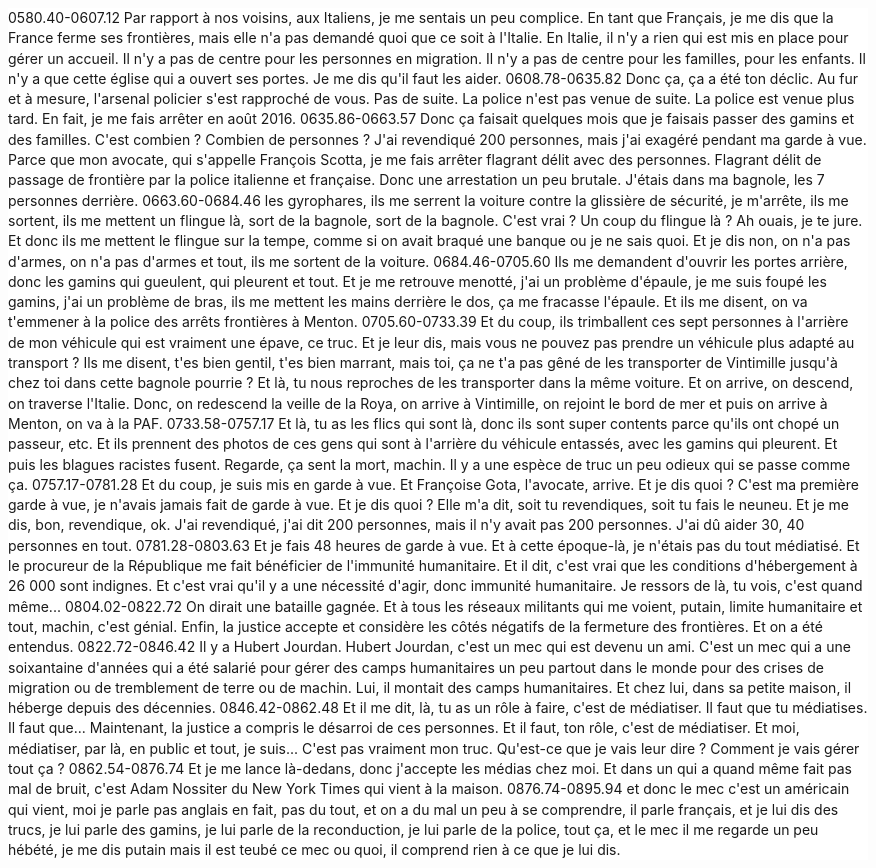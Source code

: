 0580.40-0607.12   Par rapport à nos voisins, aux Italiens, je me sentais un peu complice. En tant que Français, je me dis que la France ferme ses frontières, mais elle n'a pas demandé quoi que ce soit à l'Italie. En Italie, il n'y a rien qui est mis en place pour gérer un accueil. Il n'y a pas de centre pour les personnes en migration. Il n'y a pas de centre pour les familles, pour les enfants. Il n'y a que cette église qui a ouvert ses portes. Je me dis qu'il faut les aider.
0608.78-0635.82   Donc ça, ça a été ton déclic. Au fur et à mesure, l'arsenal policier s'est rapproché de vous. Pas de suite. La police n'est pas venue de suite. La police est venue plus tard. En fait, je me fais arrêter en août 2016.
0635.86-0663.57   Donc ça faisait quelques mois que je faisais passer des gamins et des familles. C'est combien ? Combien de personnes ? J'ai revendiqué 200 personnes, mais j'ai exagéré pendant ma garde à vue. Parce que mon avocate, qui s'appelle François Scotta, je me fais arrêter flagrant délit avec des personnes. Flagrant délit de passage de frontière par la police italienne et française. Donc une arrestation un peu brutale. J'étais dans ma bagnole, les 7 personnes derrière.
0663.60-0684.46   les gyrophares, ils me serrent la voiture contre la glissière de sécurité, je m'arrête, ils me sortent, ils me mettent un flingue là, sort de la bagnole, sort de la bagnole. C'est vrai ? Un coup du flingue là ? Ah ouais, je te jure. Et donc ils me mettent le flingue sur la tempe, comme si on avait braqué une banque ou je ne sais quoi. Et je dis non, on n'a pas d'armes, on n'a pas d'armes et tout, ils me sortent de la voiture.
0684.46-0705.60   Ils me demandent d'ouvrir les portes arrière, donc les gamins qui gueulent, qui pleurent et tout. Et je me retrouve menotté, j'ai un problème d'épaule, je me suis foupé les gamins, j'ai un problème de bras, ils me mettent les mains derrière le dos, ça me fracasse l'épaule. Et ils me disent, on va t'emmener à la police des arrêts frontières à Menton.
0705.60-0733.39   Et du coup, ils trimballent ces sept personnes à l'arrière de mon véhicule qui est vraiment une épave, ce truc. Et je leur dis, mais vous ne pouvez pas prendre un véhicule plus adapté au transport ? Ils me disent, t'es bien gentil, t'es bien marrant, mais toi, ça ne t'a pas gêné de les transporter de Vintimille jusqu'à chez toi dans cette bagnole pourrie ? Et là, tu nous reproches de les transporter dans la même voiture. Et on arrive, on descend, on traverse l'Italie. Donc, on redescend la veille de la Roya, on arrive à Vintimille, on rejoint le bord de mer et puis on arrive à Menton, on va à la PAF.
0733.58-0757.17   Et là, tu as les flics qui sont là, donc ils sont super contents parce qu'ils ont chopé un passeur, etc. Et ils prennent des photos de ces gens qui sont à l'arrière du véhicule entassés, avec les gamins qui pleurent. Et puis les blagues racistes fusent. Regarde, ça sent la mort, machin. Il y a une espèce de truc un peu odieux qui se passe comme ça.
0757.17-0781.28   Et du coup, je suis mis en garde à vue. Et Françoise Gota, l'avocate, arrive. Et je dis quoi ? C'est ma première garde à vue, je n'avais jamais fait de garde à vue. Et je dis quoi ? Elle m'a dit, soit tu revendiques, soit tu fais le neuneu. Et je me dis, bon, revendique, ok. J'ai revendiqué, j'ai dit 200 personnes, mais il n'y avait pas 200 personnes. J'ai dû aider 30, 40 personnes en tout.
0781.28-0803.63   Et je fais 48 heures de garde à vue. Et à cette époque-là, je n'étais pas du tout médiatisé. Et le procureur de la République me fait bénéficier de l'immunité humanitaire. Et il dit, c'est vrai que les conditions d'hébergement à 26 000 sont indignes. Et c'est vrai qu'il y a une nécessité d'agir, donc immunité humanitaire. Je ressors de là, tu vois, c'est quand même...
0804.02-0822.72   On dirait une bataille gagnée. Et à tous les réseaux militants qui me voient, putain, limite humanitaire et tout, machin, c'est génial. Enfin, la justice accepte et considère les côtés négatifs de la fermeture des frontières. Et on a été entendus.
0822.72-0846.42   Il y a Hubert Jourdan. Hubert Jourdan, c'est un mec qui est devenu un ami. C'est un mec qui a une soixantaine d'années qui a été salarié pour gérer des camps humanitaires un peu partout dans le monde pour des crises de migration ou de tremblement de terre ou de machin. Lui, il montait des camps humanitaires. Et chez lui, dans sa petite maison, il héberge depuis des décennies.
0846.42-0862.48   Et il me dit, là, tu as un rôle à faire, c'est de médiatiser. Il faut que tu médiatises. Il faut que... Maintenant, la justice a compris le désarroi de ces personnes. Et il faut, ton rôle, c'est de médiatiser. Et moi, médiatiser, par là, en public et tout, je suis... C'est pas vraiment mon truc. Qu'est-ce que je vais leur dire ? Comment je vais gérer tout ça ?
0862.54-0876.74   Et je me lance là-dedans, donc j'accepte les médias chez moi. Et dans un qui a quand même fait pas mal de bruit, c'est Adam Nossiter du New York Times qui vient à la maison.
0876.74-0895.94   et donc le mec c'est un américain qui vient, moi je parle pas anglais en fait, pas du tout, et on a du mal un peu à se comprendre, il parle français, et je lui dis des trucs, je lui parle des gamins, je lui parle de la reconduction, je lui parle de la police, tout ça, et le mec il me regarde un peu hébété, je me dis putain mais il est teubé ce mec ou quoi, il comprend rien à ce que je lui dis.